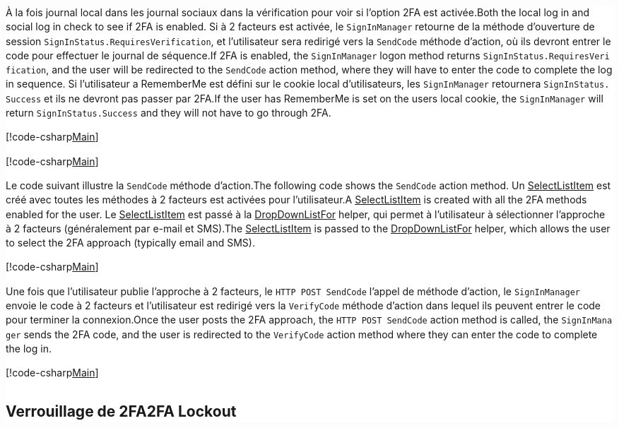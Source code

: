 <span data-ttu-id="7b76d-241">À la fois journal local dans les journal sociaux dans la vérification pour voir si l’option 2FA est activée.</span><span class="sxs-lookup"><span data-stu-id="7b76d-241">Both the local log in and social log in check to see if 2FA is enabled.</span></span> <span data-ttu-id="7b76d-242">Si à 2 facteurs est activée, le `SignInManager` retourne de la méthode d’ouverture de session `SignInStatus.RequiresVerification`, et l’utilisateur sera redirigé vers la `SendCode` méthode d’action, où ils devront entrer le code pour effectuer le journal de séquence.</span><span class="sxs-lookup"><span data-stu-id="7b76d-242">If 2FA is enabled, the `SignInManager` logon method returns `SignInStatus.RequiresVerification`, and the user will be redirected to the `SendCode` action method, where they will have to enter the code to complete the log in sequence.</span></span> <span data-ttu-id="7b76d-243">Si l’utilisateur a RememberMe est défini sur le cookie local d’utilisateurs, les `SignInManager` retournera `SignInStatus.Success` et ils ne devront pas passer par 2FA.</span><span class="sxs-lookup"><span data-stu-id="7b76d-243">If the user has RememberMe is set on the users local cookie, the `SignInManager` will return `SignInStatus.Success` and they will not have to go through 2FA.</span></span>

[!code-csharp[Main](two-factor-authentication-using-sms-and-email-with-aspnet-identity/samples/sample16.cs?highlight=20-22)]

[!code-csharp[Main](two-factor-authentication-using-sms-and-email-with-aspnet-identity/samples/sample17.cs?highlight=10-11,17-18)]

<span data-ttu-id="7b76d-244">Le code suivant illustre la `SendCode` méthode d’action.</span><span class="sxs-lookup"><span data-stu-id="7b76d-244">The following code shows the `SendCode` action method.</span></span> <span data-ttu-id="7b76d-245">Un [SelectListItem](https://msdn.microsoft.com/library/system.web.mvc.selectlistitem.aspx) est créé avec toutes les méthodes à 2 facteurs est activées pour l’utilisateur.</span><span class="sxs-lookup"><span data-stu-id="7b76d-245">A [SelectListItem](https://msdn.microsoft.com/library/system.web.mvc.selectlistitem.aspx) is created with all the 2FA methods enabled for the user.</span></span> <span data-ttu-id="7b76d-246">Le [SelectListItem](https://msdn.microsoft.com/library/system.web.mvc.selectlistitem.aspx) est passé à la [DropDownListFor](https://msdn.microsoft.com/library/system.web.ui.webcontrols.dropdownlist.aspx) helper, qui permet à l’utilisateur à sélectionner l’approche à 2 facteurs (généralement par e-mail et SMS).</span><span class="sxs-lookup"><span data-stu-id="7b76d-246">The [SelectListItem](https://msdn.microsoft.com/library/system.web.mvc.selectlistitem.aspx) is passed to the [DropDownListFor](https://msdn.microsoft.com/library/system.web.ui.webcontrols.dropdownlist.aspx) helper, which allows the user to select the 2FA approach (typically email and SMS).</span></span>

[!code-csharp[Main](two-factor-authentication-using-sms-and-email-with-aspnet-identity/samples/sample18.cs)]

<span data-ttu-id="7b76d-247">Une fois que l’utilisateur publie l’approche à 2 facteurs, le `HTTP POST SendCode` l’appel de méthode d’action, le `SignInManager` envoie le code à 2 facteurs et l’utilisateur est redirigé vers la `VerifyCode` méthode d’action dans lequel ils peuvent entrer le code pour terminer la connexion.</span><span class="sxs-lookup"><span data-stu-id="7b76d-247">Once the user posts the 2FA approach, the `HTTP POST SendCode` action method is called, the `SignInManager` sends the 2FA code, and the user is redirected to the `VerifyCode` action method where they can enter the code to complete the log in.</span></span>

[!code-csharp[Main](two-factor-authentication-using-sms-and-email-with-aspnet-identity/samples/sample19.cs?highlight=3,13-14,18)]

## <a name="2fa-lockout"></a><span data-ttu-id="7b76d-248">Verrouillage de 2FA</span><span class="sxs-lookup"><span data-stu-id="7b76d-248">2FA Lockout</span></span>

